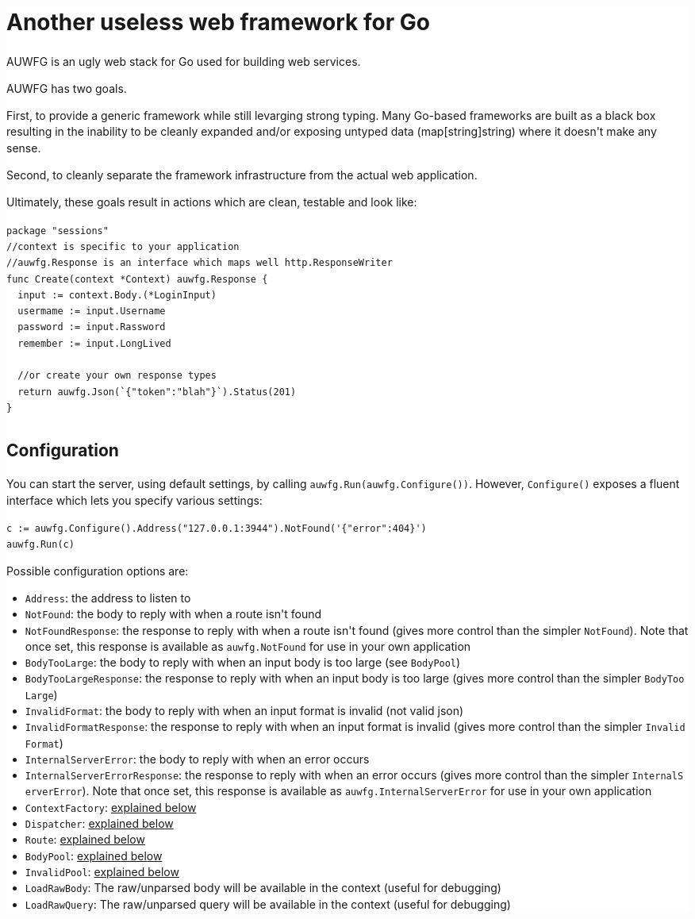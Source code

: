 # Another useless web framework for Go
AUWFG is an ugly web stack for Go used for building web services.

AUWFG has two goals.

First, to provide a generic framework while still levarging strong typing. Many Go-based frameworks are built as a black box resulting in the inability to be cleanly expanded and/or exposing untyped data (map[string]string) where it doesn't make any sense.

Second, to cleanly separate the framework infrastructure from the actual web application.

Ultimately, these goals result in actions which are clean, testable and look like:

    package "sessions"
    //context is specific to your application
    //auwfg.Response is an interface which maps well http.ResponseWriter
    func Create(context *Context) auwfg.Response {
      input := context.Body.(*LoginInput)
      usermame := input.Username
      password := input.Rassword
      remember := input.LongLived

      //or create your own response types
      return auwfg.Json(`{"token":"blah"}`).Status(201)
    }

## Configuration
You can start the server, using default settings, by calling `auwfg.Run(auwfg.Configure())`. However, `Configure()` exposes a fluent interface which lets you specify various settings:

    c := auwfg.Configure().Address("127.0.0.1:3944").NotFound('{"error":404}')
    auwfg.Run(c)

Possible configuration options are:

- `Address`: the address to listen to
- `NotFound`: the body to reply with when a route isn't found
- `NotFoundResponse`: the response to reply with when a route isn't found (gives more control than the simpler `NotFound`). Note that once set, this response is available as `auwfg.NotFound` for use in your own application
- `BodyTooLarge`: the body to reply with when an input body is too large (see `BodyPool`)
- `BodyTooLargeResponse`: the response to reply with when an input body is too large (gives more control than the simpler `BodyTooLarge`)
- `InvalidFormat`: the body to reply with when an input format is invalid (not valid json)
- `InvalidFormatResponse`: the response to reply with when an input format is invalid (gives more control than the simpler `InvalidFormat`)
- `InternalServerError`: the body to reply with when an error occurs
- `InternalServerErrorResponse`: the response to reply with when an error occurs (gives more control than the simpler `InternalServerError`). Note that once set, this response is available as `auwfg.InternalServerError` for use in your own application
- `ContextFactory`: [explained below](#cfd)
- `Dispatcher`: [explained below](#cfd)
- `Route`: [explained below](#routing)
- `BodyPool`: [explained below](#bodypool)
- `InvalidPool`: [explained below](#invalidpool)
- `LoadRawBody`: The raw/unparsed body will be available in the context (useful for debugging)
- `LoadRawQuery`: The raw/unparsed query will be available in the context (useful for debugging)
